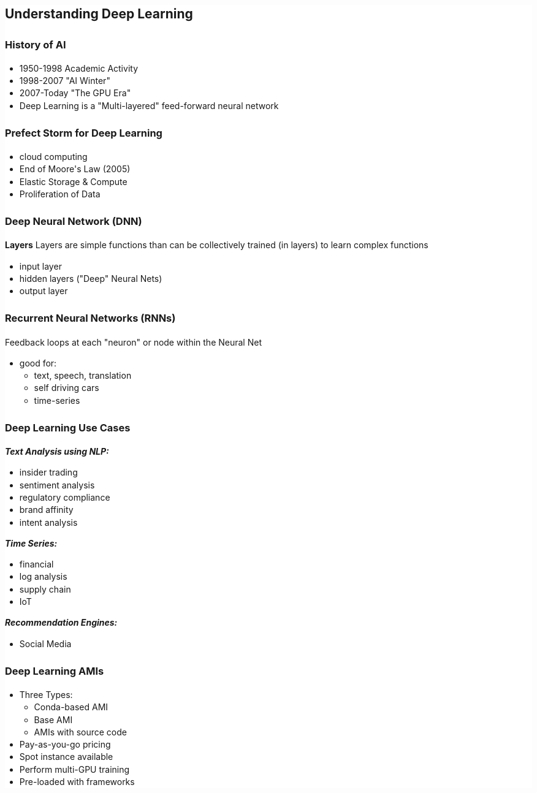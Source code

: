 
## Understanding Deep Learning

### History of AI
- 1950-1998 Academic Activity
- 1998-2007 "AI Winter"
- 2007-Today "The GPU Era"
- Deep Learning is a "Multi-layered" feed-forward neural network

### Prefect Storm for Deep Learning
- cloud computing
- End of Moore's Law (2005)
- Elastic Storage & Compute
- Proliferation of Data

### Deep Neural Network (DNN)

__Layers__
Layers are simple functions than can be collectively trained (in layers) to learn complex functions
- input layer
- hidden layers ("Deep" Neural Nets)
- output layer

### Recurrent Neural Networks (RNNs)
Feedback loops at each "neuron" or node within the Neural Net
- good for:
	- text, speech, translation
	- self driving cars
	- time-series

### Deep Learning Use Cases

___Text Analysis using NLP:___
- insider trading
- sentiment analysis
- regulatory compliance
- brand affinity
- intent analysis

___Time Series:___
- financial 
- log analysis
- supply chain
- IoT

___Recommendation Engines:___
- Social Media

### Deep Learning AMIs
- Three Types:
	- Conda-based AMI
	- Base AMI
	- AMIs with source code
- Pay-as-you-go pricing
- Spot instance available
- Perform multi-GPU training 
- Pre-loaded with frameworks
